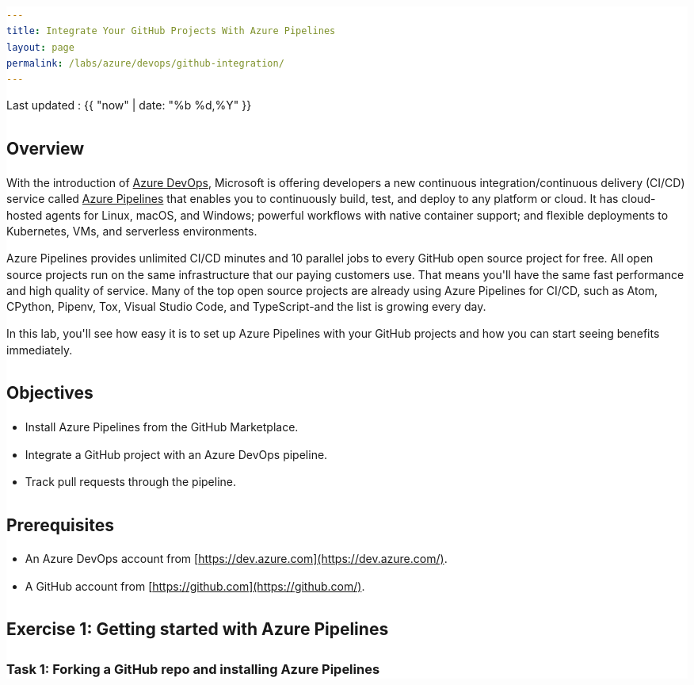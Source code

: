 ```yaml
---
title: Integrate Your GitHub Projects With Azure Pipelines
layout: page
permalink: /labs/azure/devops/github-integration/
---
```


Last updated : {{ "now" | date: "%b %d,%Y" }}
<div class="rw-ui-container"></div>


<a name="Overview"></a>
## Overview ##

With the introduction of [Azure DevOps](https://dev.azure.com/), Microsoft is offering developers a new continuous integration/continuous delivery (CI/CD) service called [Azure Pipelines](https://azure.microsoft.com/services/devops/pipelines/) that enables you to continuously build, test, and deploy to any platform or cloud. It has cloud-hosted agents for Linux, macOS, and Windows; powerful workflows with native container support; and flexible deployments to Kubernetes, VMs, and serverless environments.

Azure Pipelines provides unlimited CI/CD minutes and 10 parallel jobs to every GitHub open source project for free. All open source projects run on the same infrastructure that our paying customers use. That means you'll have the same fast performance and high quality of service. Many of the top open source projects are already using Azure Pipelines for CI/CD, such as Atom, CPython, Pipenv, Tox, Visual Studio Code, and TypeScript-and the list is growing every day.

In this lab, you'll see how easy it is to set up Azure Pipelines with your GitHub projects and how you can start seeing benefits immediately.

<a name="Objectives"></a>
## Objectives ##

- Install Azure Pipelines from the GitHub Marketplace.

- Integrate a GitHub project with an Azure DevOps pipeline.

- Track pull requests through the pipeline.

<a name="Prerequisites"></a>
## Prerequisites ##

- An Azure DevOps account from [https://dev.azure.com](https://dev.azure.com/).

- A GitHub account from [https://github.com](https://github.com/).

<a name="Intended Audience"></a>

<a name="Exercise1"></a>
## Exercise 1: Getting started with Azure Pipelines ##

<a name="Ex1Task1"></a>
### Task 1: Forking a GitHub repo and installing Azure Pipelines ###
